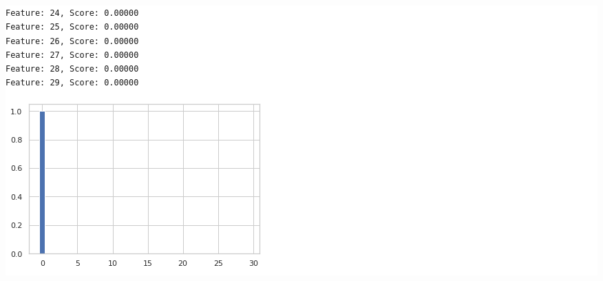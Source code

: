     Feature: 24, Score: 0.00000
    Feature: 25, Score: 0.00000
    Feature: 26, Score: 0.00000
    Feature: 27, Score: 0.00000
    Feature: 28, Score: 0.00000
    Feature: 29, Score: 0.00000



    
![png](output_42_1.png)
    



```python

```


```python

```


```python

```


```python

```


```python

```


```python

```


```python

```


```python

```


```python

```
